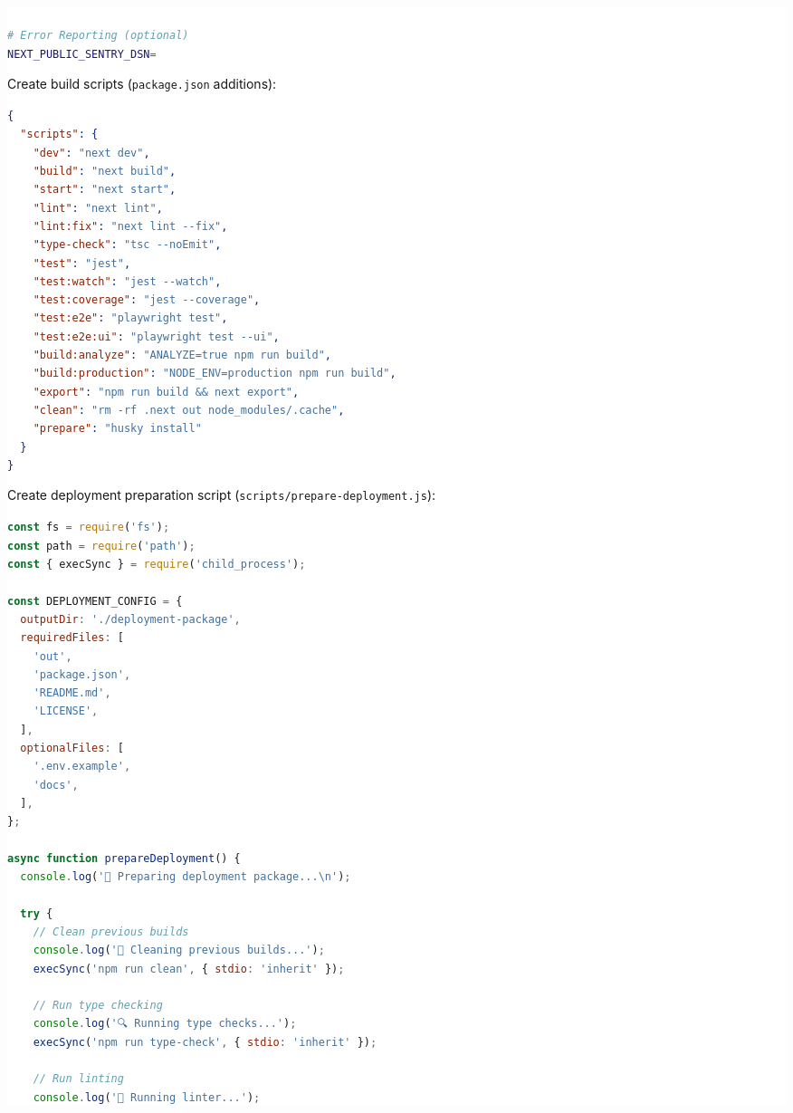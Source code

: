 ```bash

# Error Reporting (optional)
NEXT_PUBLIC_SENTRY_DSN=
```

Create build scripts (`package.json` additions):

```json
{
  "scripts": {
    "dev": "next dev",
    "build": "next build",
    "start": "next start",
    "lint": "next lint",
    "lint:fix": "next lint --fix",
    "type-check": "tsc --noEmit",
    "test": "jest",
    "test:watch": "jest --watch",
    "test:coverage": "jest --coverage",
    "test:e2e": "playwright test",
    "test:e2e:ui": "playwright test --ui",
    "build:analyze": "ANALYZE=true npm run build",
    "build:production": "NODE_ENV=production npm run build",
    "export": "npm run build && next export",
    "clean": "rm -rf .next out node_modules/.cache",
    "prepare": "husky install"
  }
}
```

Create deployment preparation script (`scripts/prepare-deployment.js`):

```javascript
const fs = require('fs');
const path = require('path');
const { execSync } = require('child_process');

const DEPLOYMENT_CONFIG = {
  outputDir: './deployment-package',
  requiredFiles: [
    'out',
    'package.json',
    'README.md',
    'LICENSE',
  ],
  optionalFiles: [
    '.env.example',
    'docs',
  ],
};

async function prepareDeployment() {
  console.log('🚀 Preparing deployment package...\n');
  
  try {
    // Clean previous builds
    console.log('🧹 Cleaning previous builds...');
    execSync('npm run clean', { stdio: 'inherit' });
    
    // Run type checking
    console.log('🔍 Running type checks...');
    execSync('npm run type-check', { stdio: 'inherit' });
    
    // Run linting
    console.log('🔧 Running linter...');
```